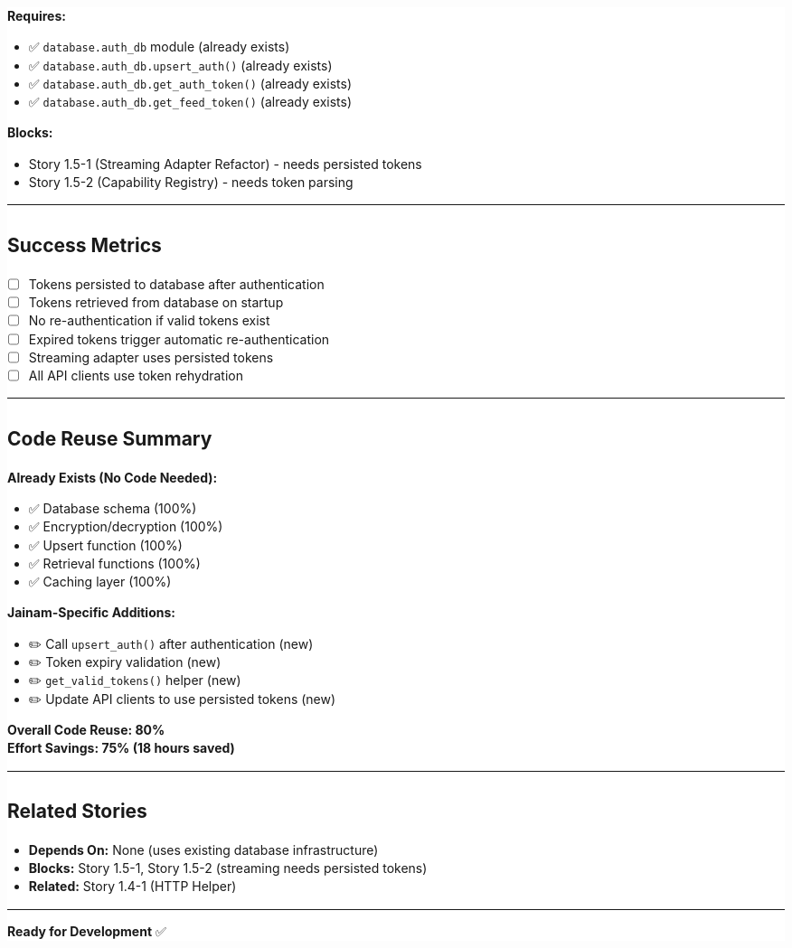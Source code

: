 **Requires:**
- ✅ `database.auth_db` module (already exists)
- ✅ `database.auth_db.upsert_auth()` (already exists)
- ✅ `database.auth_db.get_auth_token()` (already exists)
- ✅ `database.auth_db.get_feed_token()` (already exists)

**Blocks:**
- Story 1.5-1 (Streaming Adapter Refactor) - needs persisted tokens
- Story 1.5-2 (Capability Registry) - needs token parsing

---

## Success Metrics

- [ ] Tokens persisted to database after authentication
- [ ] Tokens retrieved from database on startup
- [ ] No re-authentication if valid tokens exist
- [ ] Expired tokens trigger automatic re-authentication
- [ ] Streaming adapter uses persisted tokens
- [ ] All API clients use token rehydration

---

## Code Reuse Summary

**Already Exists (No Code Needed):**
- ✅ Database schema (100%)
- ✅ Encryption/decryption (100%)
- ✅ Upsert function (100%)
- ✅ Retrieval functions (100%)
- ✅ Caching layer (100%)

**Jainam-Specific Additions:**
- ✏️ Call `upsert_auth()` after authentication (new)
- ✏️ Token expiry validation (new)
- ✏️ `get_valid_tokens()` helper (new)
- ✏️ Update API clients to use persisted tokens (new)

**Overall Code Reuse: 80%**  
**Effort Savings: 75% (18 hours saved)**

---

## Related Stories

- **Depends On:** None (uses existing database infrastructure)
- **Blocks:** Story 1.5-1, Story 1.5-2 (streaming needs persisted tokens)
- **Related:** Story 1.4-1 (HTTP Helper)

---

**Ready for Development** ✅

